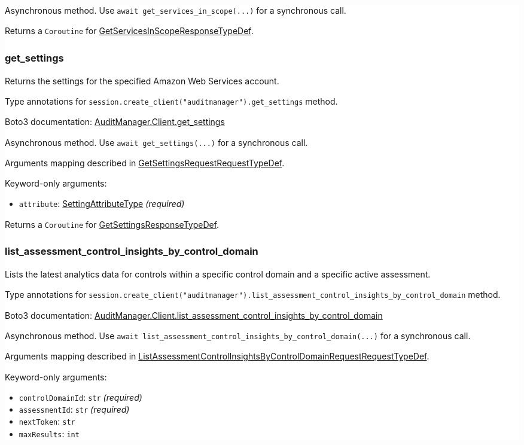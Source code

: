 Asynchronous method. Use `await get_services_in_scope(...)` for a synchronous
call.

Returns a `Coroutine` for
[GetServicesInScopeResponseTypeDef](./type_defs.md#getservicesinscoperesponsetypedef).

<a id="get\_settings"></a>

### get_settings

Returns the settings for the specified Amazon Web Services account.

Type annotations for `session.create_client("auditmanager").get_settings`
method.

Boto3 documentation:
[AuditManager.Client.get_settings](https://boto3.amazonaws.com/v1/documentation/api/latest/reference/services/auditmanager.html#AuditManager.Client.get_settings)

Asynchronous method. Use `await get_settings(...)` for a synchronous call.

Arguments mapping described in
[GetSettingsRequestRequestTypeDef](./type_defs.md#getsettingsrequestrequesttypedef).

Keyword-only arguments:

- `attribute`: [SettingAttributeType](./literals.md#settingattributetype)
  *(required)*

Returns a `Coroutine` for
[GetSettingsResponseTypeDef](./type_defs.md#getsettingsresponsetypedef).

<a id="list\_assessment\_control\_insights\_by\_control\_domain"></a>

### list_assessment_control_insights_by_control_domain

Lists the latest analytics data for controls within a specific control domain
and a specific active assessment.

Type annotations for
`session.create_client("auditmanager").list_assessment_control_insights_by_control_domain`
method.

Boto3 documentation:
[AuditManager.Client.list_assessment_control_insights_by_control_domain](https://boto3.amazonaws.com/v1/documentation/api/latest/reference/services/auditmanager.html#AuditManager.Client.list_assessment_control_insights_by_control_domain)

Asynchronous method. Use
`await list_assessment_control_insights_by_control_domain(...)` for a
synchronous call.

Arguments mapping described in
[ListAssessmentControlInsightsByControlDomainRequestRequestTypeDef](./type_defs.md#listassessmentcontrolinsightsbycontroldomainrequestrequesttypedef).

Keyword-only arguments:

- `controlDomainId`: `str` *(required)*
- `assessmentId`: `str` *(required)*
- `nextToken`: `str`
- `maxResults`: `int`
